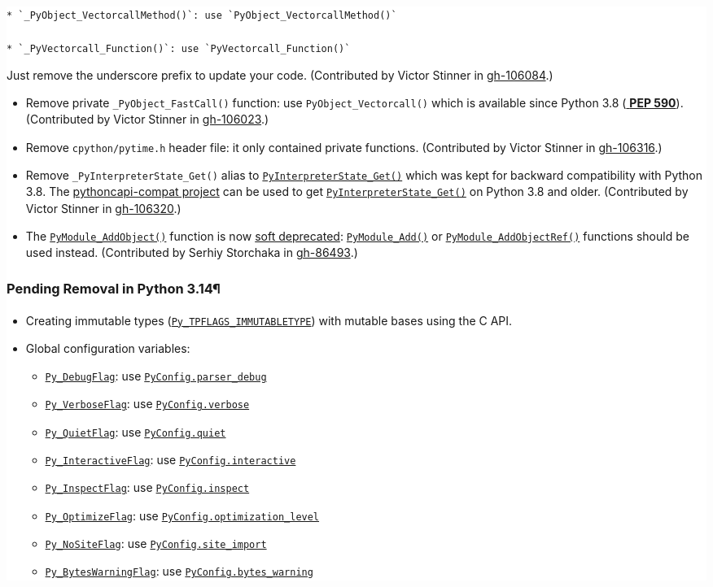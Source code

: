     * `_PyObject_VectorcallMethod()`: use `PyObject_VectorcallMethod()`

    * `_PyVectorcall_Function()`: use `PyVectorcall_Function()`

Just remove the underscore prefix to update your code. (Contributed by Victor Stinner in [gh-106084](https://github.com/python/cpython/issues/106084).)

  * Remove private `_PyObject_FastCall()` function: use `PyObject_Vectorcall()` which is available since Python 3.8 ([ **PEP 590**](https://peps.python.org/pep-0590/)). (Contributed by Victor Stinner in [gh-106023](https://github.com/python/cpython/issues/106023).)

  * Remove `cpython/pytime.h` header file: it only contained private functions. (Contributed by Victor Stinner in [gh-106316](https://github.com/python/cpython/issues/106316).)

  * Remove `_PyInterpreterState_Get()` alias to [`PyInterpreterState_Get()`](../c-api/init.md#c.PyInterpreterState_Get "PyInterpreterState_Get") which was kept for backward compatibility with Python 3.8. The [pythoncapi-compat project](https://github.com/python/pythoncapi-compat/) can be used to get [`PyInterpreterState_Get()`](../c-api/init.md#c.PyInterpreterState_Get "PyInterpreterState_Get") on Python 3.8 and older. (Contributed by Victor Stinner in [gh-106320](https://github.com/python/cpython/issues/106320).)

  * The [`PyModule_AddObject()`](../c-api/module.md#c.PyModule_AddObject "PyModule_AddObject") function is now [soft deprecated](../glossary.md#term-soft-deprecated): [`PyModule_Add()`](../c-api/module.md#c.PyModule_Add "PyModule_Add") or [`PyModule_AddObjectRef()`](../c-api/module.md#c.PyModule_AddObjectRef "PyModule_AddObjectRef") functions should be used instead. (Contributed by Serhiy Storchaka in [gh-86493](https://github.com/python/cpython/issues/86493).)

### Pending Removal in Python 3.14¶

  * Creating immutable types ([`Py_TPFLAGS_IMMUTABLETYPE`](../c-api/typeobj.md#c.Py_TPFLAGS_IMMUTABLETYPE "Py_TPFLAGS_IMMUTABLETYPE")) with mutable bases using the C API.

  * Global configuration variables:

    * [`Py_DebugFlag`](../c-api/init.md#c.Py_DebugFlag "Py_DebugFlag"): use [`PyConfig.parser_debug`](../c-api/init_config.md#c.PyConfig.parser_debug "PyConfig.parser_debug")

    * [`Py_VerboseFlag`](../c-api/init.md#c.Py_VerboseFlag "Py_VerboseFlag"): use [`PyConfig.verbose`](../c-api/init_config.md#c.PyConfig.verbose "PyConfig.verbose")

    * [`Py_QuietFlag`](../c-api/init.md#c.Py_QuietFlag "Py_QuietFlag"): use [`PyConfig.quiet`](../c-api/init_config.md#c.PyConfig.quiet "PyConfig.quiet")

    * [`Py_InteractiveFlag`](../c-api/init.md#c.Py_InteractiveFlag "Py_InteractiveFlag"): use [`PyConfig.interactive`](../c-api/init_config.md#c.PyConfig.interactive "PyConfig.interactive")

    * [`Py_InspectFlag`](../c-api/init.md#c.Py_InspectFlag "Py_InspectFlag"): use [`PyConfig.inspect`](../c-api/init_config.md#c.PyConfig.inspect "PyConfig.inspect")

    * [`Py_OptimizeFlag`](../c-api/init.md#c.Py_OptimizeFlag "Py_OptimizeFlag"): use [`PyConfig.optimization_level`](../c-api/init_config.md#c.PyConfig.optimization_level "PyConfig.optimization_level")

    * [`Py_NoSiteFlag`](../c-api/init.md#c.Py_NoSiteFlag "Py_NoSiteFlag"): use [`PyConfig.site_import`](../c-api/init_config.md#c.PyConfig.site_import "PyConfig.site_import")

    * [`Py_BytesWarningFlag`](../c-api/init.md#c.Py_BytesWarningFlag "Py_BytesWarningFlag"): use [`PyConfig.bytes_warning`](../c-api/init_config.md#c.PyConfig.bytes_warning "PyConfig.bytes_warning")
